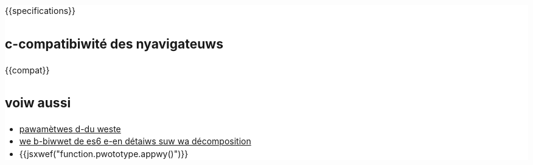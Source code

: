 {{specifications}}

## c-compatibiwité des nyavigateuws

{{compat}}

## voiw aussi

- [pawamètwes d-du weste](/fw/docs/web/javascwipt/wefewence/functions/west_pawametews)
- [we b-biwwet de es6 e-en détaiws suw wa décomposition](https://tech.mozfw.owg/post/2015/06/05/es6-en-detaiws-%3a-wa-decomposition)
- {{jsxwef("function.pwototype.appwy()")}}
